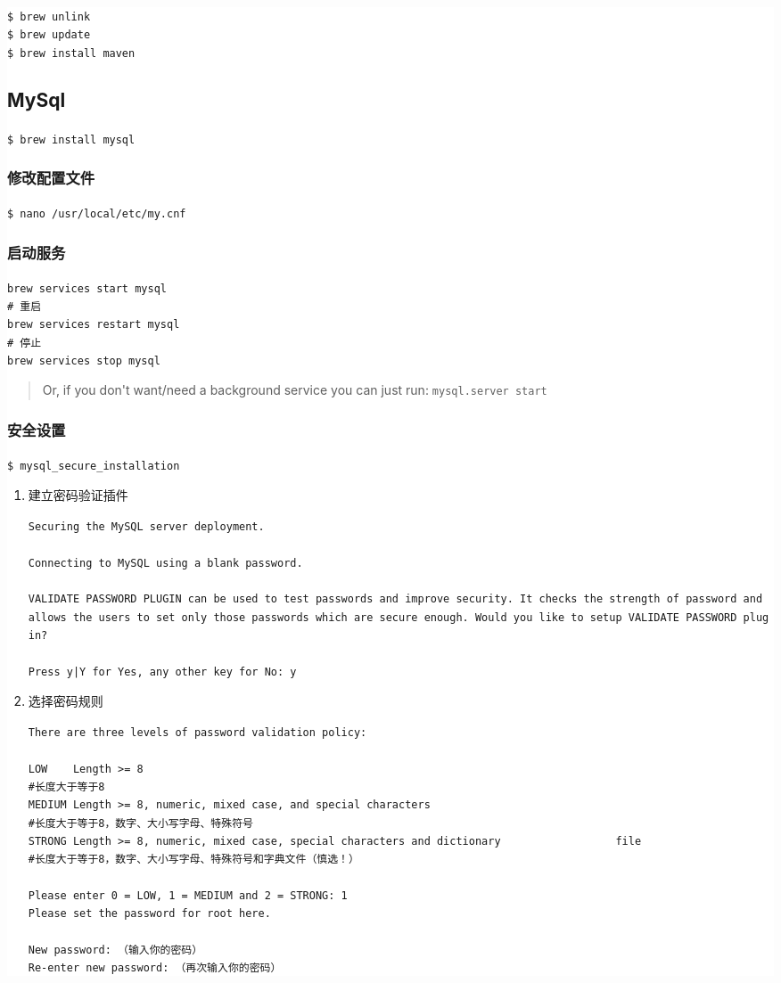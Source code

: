 ```sh
$ brew unlink
$ brew update
$ brew install maven
```

## MySql

```shell
$ brew install mysql
```

### 修改配置文件

```shell
$ nano /usr/local/etc/my.cnf
```

### 启动服务

```shell
brew services start mysql
# 重启
brew services restart mysql
# 停止
brew services stop mysql
```

> Or, if you don't want/need a background service you can just run: `mysql.server start`

### 安全设置

```shell
$ mysql_secure_installation
```

1. 建立密码验证插件

   ```shell
   Securing the MySQL server deployment.

   Connecting to MySQL using a blank password.

   VALIDATE PASSWORD PLUGIN can be used to test passwords and improve security. It checks the strength of password and allows the users to set only those passwords which are secure enough. Would you like to setup VALIDATE PASSWORD plugin?

   Press y|Y for Yes, any other key for No: y
   ```

2. 选择密码规则

   ```shell
   There are three levels of password validation policy:

   LOW    Length >= 8
   #长度大于等于8
   MEDIUM Length >= 8, numeric, mixed case, and special characters
   #长度大于等于8，数字、大小写字母、特殊符号
   STRONG Length >= 8, numeric, mixed case, special characters and dictionary                  file
   #长度大于等于8，数字、大小写字母、特殊符号和字典文件（慎选！）

   Please enter 0 = LOW, 1 = MEDIUM and 2 = STRONG: 1
   Please set the password for root here.

   New password: （输入你的密码）
   Re-enter new password: （再次输入你的密码）
   ```
